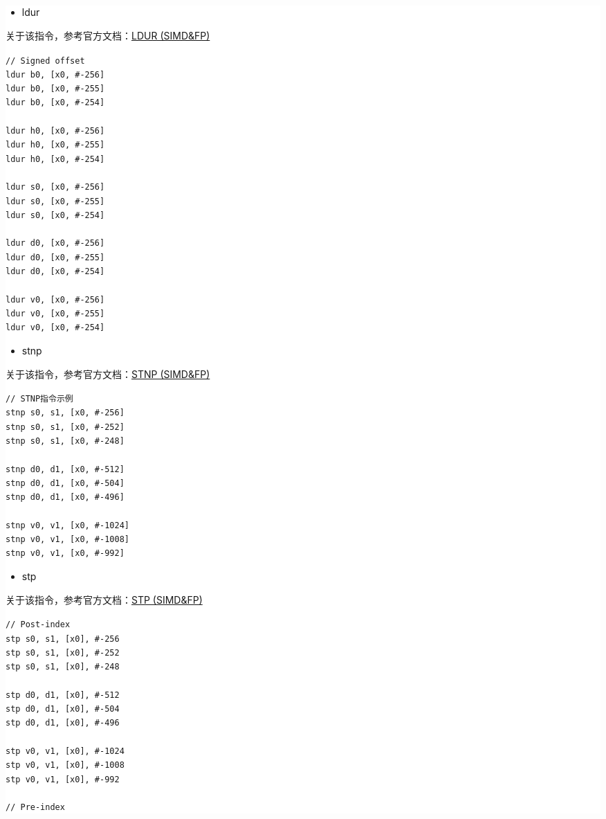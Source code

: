 
- ldur

关于该指令，参考官方文档：[LDUR (SIMD&FP)](https://developer.arm.com/documentation/ddi0602/2024-09/SIMD-FP-Instructions/LDUR--SIMD-FP---Load-SIMD-FP-register--unscaled-offset--?lang=en)

```assembly
// Signed offset
ldur b0, [x0, #-256]
ldur b0, [x0, #-255]
ldur b0, [x0, #-254]

ldur h0, [x0, #-256]
ldur h0, [x0, #-255]
ldur h0, [x0, #-254]

ldur s0, [x0, #-256]
ldur s0, [x0, #-255]
ldur s0, [x0, #-254]

ldur d0, [x0, #-256]
ldur d0, [x0, #-255]
ldur d0, [x0, #-254]

ldur v0, [x0, #-256]
ldur v0, [x0, #-255]
ldur v0, [x0, #-254]
```

- stnp

关于该指令，参考官方文档：[STNP (SIMD&FP)](https://developer.arm.com/documentation/ddi0602/2024-09/SIMD-FP-Instructions/STNP--SIMD-FP---Store-pair-of-SIMD-FP-registers--with-non-temporal-hint-?lang=en)

```assembly
// STNP指令示例
stnp s0, s1, [x0, #-256]
stnp s0, s1, [x0, #-252]
stnp s0, s1, [x0, #-248]

stnp d0, d1, [x0, #-512]
stnp d0, d1, [x0, #-504]
stnp d0, d1, [x0, #-496]

stnp v0, v1, [x0, #-1024]
stnp v0, v1, [x0, #-1008]
stnp v0, v1, [x0, #-992]
```

- stp

关于该指令，参考官方文档：[STP (SIMD&FP)](https://developer.arm.com/documentation/ddi0602/2024-09/SIMD-FP-Instructions/STP--SIMD-FP---Store-pair-of-SIMD-FP-registers-?lang=en)

```assembly
// Post-index
stp s0, s1, [x0], #-256
stp s0, s1, [x0], #-252
stp s0, s1, [x0], #-248

stp d0, d1, [x0], #-512
stp d0, d1, [x0], #-504
stp d0, d1, [x0], #-496

stp v0, v1, [x0], #-1024
stp v0, v1, [x0], #-1008
stp v0, v1, [x0], #-992

// Pre-index
```